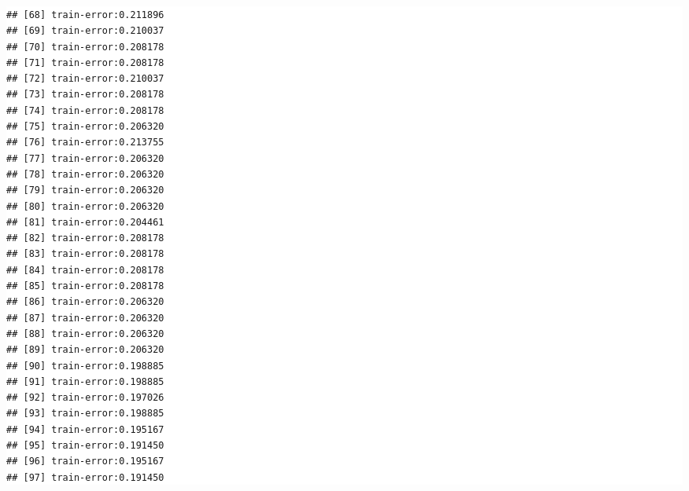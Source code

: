     ## [68] train-error:0.211896 
    ## [69] train-error:0.210037 
    ## [70] train-error:0.208178 
    ## [71] train-error:0.208178 
    ## [72] train-error:0.210037 
    ## [73] train-error:0.208178 
    ## [74] train-error:0.208178 
    ## [75] train-error:0.206320 
    ## [76] train-error:0.213755 
    ## [77] train-error:0.206320 
    ## [78] train-error:0.206320 
    ## [79] train-error:0.206320 
    ## [80] train-error:0.206320 
    ## [81] train-error:0.204461 
    ## [82] train-error:0.208178 
    ## [83] train-error:0.208178 
    ## [84] train-error:0.208178 
    ## [85] train-error:0.208178 
    ## [86] train-error:0.206320 
    ## [87] train-error:0.206320 
    ## [88] train-error:0.206320 
    ## [89] train-error:0.206320 
    ## [90] train-error:0.198885 
    ## [91] train-error:0.198885 
    ## [92] train-error:0.197026 
    ## [93] train-error:0.198885 
    ## [94] train-error:0.195167 
    ## [95] train-error:0.191450 
    ## [96] train-error:0.195167 
    ## [97] train-error:0.191450 
